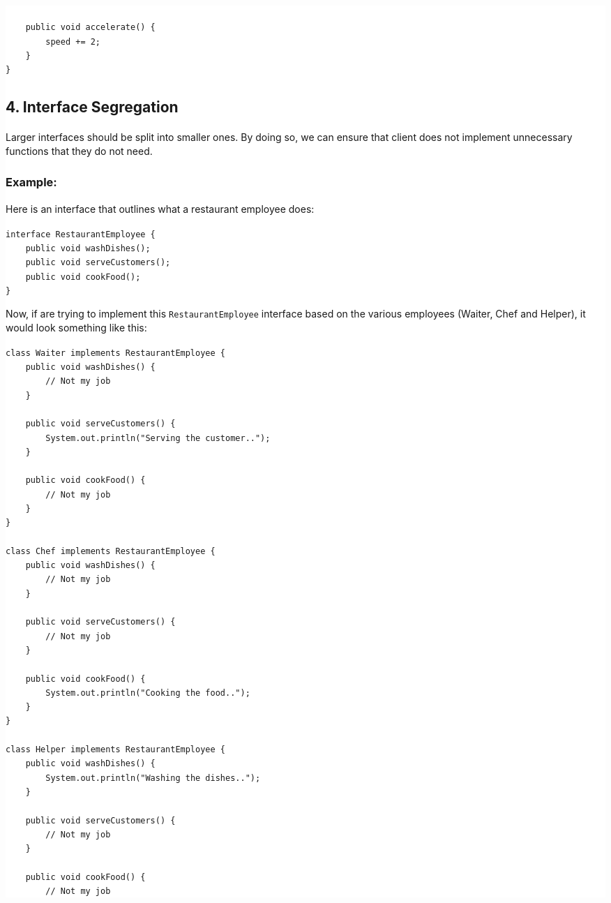 ```

    public void accelerate() {
        speed += 2;
    }
}
```

## 4. Interface Segregation
Larger interfaces should be split into smaller ones. By doing so, we can ensure that client does not implement unnecessary functions that they do not need.

### Example:
Here is an interface that outlines what a restaurant employee does:

```
interface RestaurantEmployee {
    public void washDishes();
    public void serveCustomers();
    public void cookFood();
}
```
Now, if are trying to implement this `RestaurantEmployee` interface based on the various employees (Waiter, Chef and  Helper), it would look something like this:

```
class Waiter implements RestaurantEmployee {
    public void washDishes() {
        // Not my job
    }

    public void serveCustomers() {
        System.out.println("Serving the customer..");
    }

    public void cookFood() {
        // Not my job
    }
}

class Chef implements RestaurantEmployee {
    public void washDishes() {
        // Not my job
    }

    public void serveCustomers() {
        // Not my job
    }

    public void cookFood() {
        System.out.println("Cooking the food..");
    }
}

class Helper implements RestaurantEmployee {
    public void washDishes() {
        System.out.println("Washing the dishes..");
    }

    public void serveCustomers() {
        // Not my job
    }

    public void cookFood() {
        // Not my job
```
